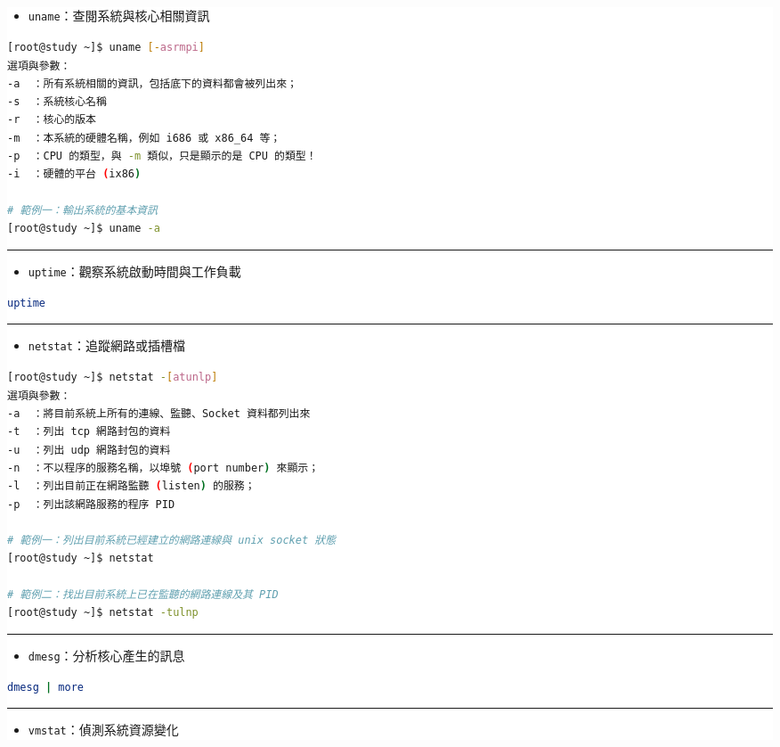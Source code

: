 
- `uname`：查閱系統與核心相關資訊

```bash
[root@study ~]$ uname [-asrmpi]
選項與參數：
-a  ：所有系統相關的資訊，包括底下的資料都會被列出來；
-s  ：系統核心名稱
-r  ：核心的版本
-m  ：本系統的硬體名稱，例如 i686 或 x86_64 等；
-p  ：CPU 的類型，與 -m 類似，只是顯示的是 CPU 的類型！
-i  ：硬體的平台 (ix86)

# 範例一：輸出系統的基本資訊
[root@study ~]$ uname -a
```

---

- `uptime`：觀察系統啟動時間與工作負載

```bash
uptime
```

---

- `netstat`：追蹤網路或插槽檔

```bash
[root@study ~]$ netstat -[atunlp]
選項與參數：
-a  ：將目前系統上所有的連線、監聽、Socket 資料都列出來
-t  ：列出 tcp 網路封包的資料
-u  ：列出 udp 網路封包的資料
-n  ：不以程序的服務名稱，以埠號 (port number) 來顯示；
-l  ：列出目前正在網路監聽 (listen) 的服務；
-p  ：列出該網路服務的程序 PID

# 範例一：列出目前系統已經建立的網路連線與 unix socket 狀態
[root@study ~]$ netstat

# 範例二：找出目前系統上已在監聽的網路連線及其 PID
[root@study ~]$ netstat -tulnp
```

---

- `dmesg`：分析核心產生的訊息

```bash
dmesg | more
```

---

- `vmstat`：偵測系統資源變化

